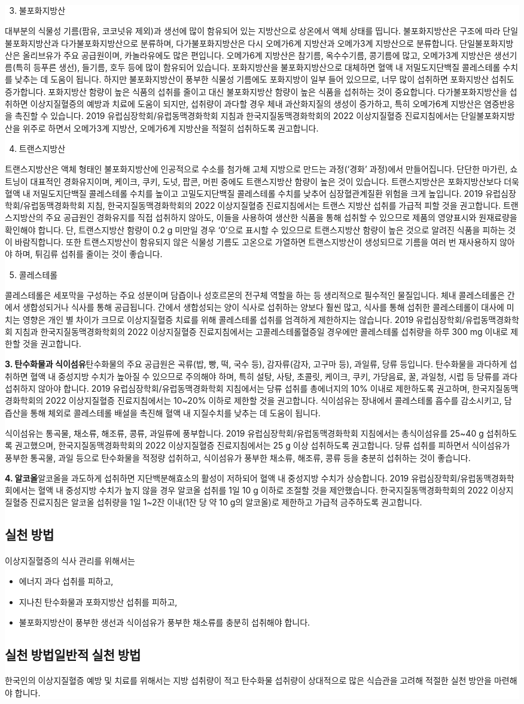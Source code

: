 
3) 불포화지방산

대부분의 식물성 기름(팜유, 코코넛유 제외)과 생선에 많이 함유되어 있는 지방산으로 상온에서 액체 상태를 띱니다. 불포화지방산은 구조에 따라 단일불포화지방산과 다가불포화지방산으로 분류하며, 다가불포화지방산은 다시 오메가6계 지방산과 오메가3계 지방산으로 분류합니다. 단일불포화지방산은 올리브유가 주요 공급원이며, 카놀라유에도 많은 편입니다. 오메가6계 지방산은 참기름, 옥수수기름, 콩기름에 많고, 오메가3계 지방산은 생선기름(특히 등푸른 생선), 들기름, 호두 등에 많이 함유되어 있습니다. 포화지방산을 불포화지방산으로 대체하면 혈액 내 저밀도지단백질 콜레스테롤 수치를 낮추는 데 도움이 됩니다. 하지만 불포화지방산이 풍부한 식물성 기름에도 포화지방이 일부 들어 있으므로, 너무 많이 섭취하면 포화지방산 섭취도 증가합니다. 포화지방산 함량이 높은 식품의 섭취를 줄이고 대신 불포화지방산 함량이 높은 식품을 섭취하는 것이 중요합니다. 다가불포화지방산을 섭취하면 이상지질혈증의 예방과 치료에 도움이 되지만, 섭취량이 과다할 경우 체내 과산화지질의 생성이 증가하고, 특히 오메가6계 지방산은 염증반응을 촉진할 수 있습니다. 2019 유럽심장학회/유럽동맥경화학회 지침과 한국지질동맥경화학회의 2022 이상지질혈증 진료지침에서는 단일불포화지방산을 위주로 하면서 오메가3계 지방산, 오메가6계 지방산을 적절히 섭취하도록 권고합니다.


4) 트랜스지방산

트랜스지방산은 액체 형태인 불포화지방산에 인공적으로 수소를 첨가해 고체 지방으로 만드는 과정(‘경화’ 과정)에서 만들어집니다. 단단한 마가린, 쇼트닝이 대표적인 경화유지이며, 케이크, 쿠키, 도넛, 팝콘, 머핀 중에도 트랜스지방산 함량이 높은 것이 있습니다. 트랜스지방산은 포화지방산보다 더욱 혈액 내 저밀도지단백질 콜레스테롤 수치를 높이고 고밀도지단백질 콜레스테롤 수치를 낮추어 심장혈관계질환 위험을 크게 높입니다. 2019 유럽심장학회/유럽동맥경화학회 지침, 한국지질동맥경화학회의 2022 이상지질혈증 진료지침에서는 트랜스 지방산 섭취를 가급적 피할 것을 권고합니다. 트랜스지방산의 주요 공급원인 경화유지를 직접 섭취하지 않아도, 이들을 사용하여 생산한 식품을 통해 섭취할 수 있으므로 제품의 영양표시와 원재료량을 확인해야 합니다. 단, 트랜스지방산 함량이 0.2 g 미만일 경우 ‘0’으로 표시할 수 있으므로 트랜스지방산 함량이 높은 것으로 알려진 식품을 피하는 것이 바람직합니다. 또한 트랜스지방산이 함유되지 않은 식물성 기름도 고온으로 가열하면 트랜스지방산이 생성되므로 기름을 여러 번 재사용하지 않아야 하며, 튀김류 섭취를 줄이는 것이 좋습니다.


5) 콜레스테롤

콜레스테롤은 세포막을 구성하는 주요 성분이며 담즙이나 성호르몬의 전구체 역할을 하는 등 생리적으로 필수적인 물질입니다. 체내 콜레스테롤은 간에서 생합성되거나 식사를 통해 공급됩니다. 간에서 생합성되는 양이 식사로 섭취하는 양보다 훨씬 많고, 식사를 통해 섭취한 콜레스테롤이 대사에 미치는 영향은 개인 별 차이가 크므로 이상지질혈증 치료를 위해 콜레스테롤 섭취를 엄격하게 제한하지는 않습니다. 2019 유럽심장학회/유럽동맥경화학회 지침과 한국지질동맥경화학회의 2022 이상지질혈증 진료지침에서는 고콜레스테롤혈증일 경우에만 콜레스테롤 섭취량을 하루 300 mg 이내로 제한할 것을 권고합니다.


**3. 탄수화물과 식이섬유**탄수화물의 주요 공급원은 곡류(밥, 빵, 떡, 국수 등), 감자류(감자, 고구마 등), 과일류, 당류 등입니다. 탄수화물을 과다하게 섭취하면 혈액 내 중성지방 수치가 높아질 수 있으므로 주의해야 하며, 특히 설탕, 사탕, 초콜릿, 케이크, 쿠키, 가당음료, 꿀, 과일청, 시럽 등 당류를 과다 섭취하지 않아야 합니다. 2019 유럽심장학회/유럽동맥경화학회 지침에서는 당류 섭취를 총에너지의 10% 이내로 제한하도록 권고하며, 한국지질동맥경화학회의 2022 이상지질혈증 진료지침에서는 10~20% 이하로 제한할 것을 권고합니다. 식이섬유는 장내에서 콜레스테롤 흡수를 감소시키고, 담즙산을 통해 체외로 콜레스테롤 배설을 촉진해 혈액 내 지질수치를 낮추는 데 도움이 됩니다.


식이섬유는 통곡물, 채소류, 해조류, 콩류, 과일류에 풍부합니다. 2019 유럽심장학회/유럽동맥경화학회 지침에서는 총식이섬유를 25~40 g 섭취하도록 권고했으며, 한국지질동맥경화학회의 2022 이상지질혈증 진료지침에서는 25 g 이상 섭취하도록 권고합니다. 당류 섭취를 피하면서 식이섬유가 풍부한 통곡물, 과일 등으로 탄수화물을 적정량 섭취하고, 식이섬유가 풍부한 채소류, 해조류, 콩류 등을 충분히 섭취하는 것이 좋습니다.


**4. 알코올**알코올을 과도하게 섭취하면 지단백분해효소의 활성이 저하되어 혈액 내 중성지방 수치가 상승합니다. 2019 유럽심장학회/유럽동맥경화학회에서는 혈액 내 중성지방 수치가 높지 않을 경우 알코올 섭취를 1일 10 g 이하로 조절할 것을 제안했습니다. 한국지질동맥경화학회의 2022 이상지질혈증 진료지침은 알코올 섭취량을 1일 1~2잔 이내(1잔 당 약 10 g의 알코올)로 제한하고 가급적 금주하도록 권고합니다.

## 실천 방법

이상지질혈증의 식사 관리를 위해서는

- 에너지 과다 섭취를 피하고,

- 지나친 탄수화물과 포화지방산 섭취를 피하고,

- 불포화지방산이 풍부한 생선과 식이섬유가 풍부한 채소류를 충분히 섭취해야 합니다.

## 실천 방법일반적 실천 방법

한국인의 이상지질혈증 예방 및 치료를 위해서는 지방 섭취량이 적고 탄수화물 섭취량이 상대적으로 많은 식습관을 고려해 적절한 실천 방안을 마련해야 합니다.
